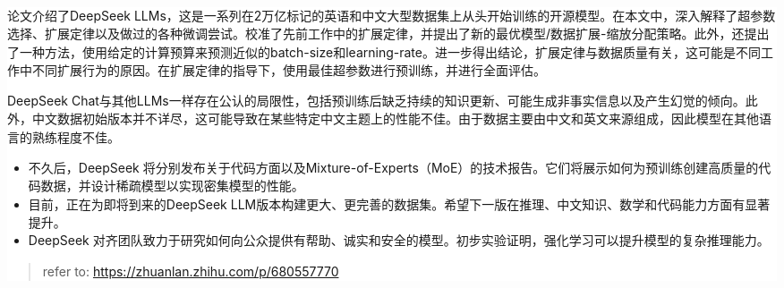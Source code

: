 论文介绍了DeepSeek LLMs，这是一系列在2万亿标记的英语和中文大型数据集上从头开始训练的开源模型。在本文中，深入解释了超参数选择、扩展定律以及做过的各种微调尝试。校准了先前工作中的扩展定律，并提出了新的最优模型/数据扩展-缩放分配策略。此外，还提出了一种方法，使用给定的计算预算来预测近似的batch-size和learning-rate。进一步得出结论，扩展定律与数据质量有关，这可能是不同工作中不同扩展行为的原因。在扩展定律的指导下，使用最佳超参数进行预训练，并进行全面评估。

DeepSeek Chat与其他LLMs一样存在公认的局限性，包括预训练后缺乏持续的知识更新、可能生成非事实信息以及产生幻觉的倾向。此外，中文数据初始版本并不详尽，这可能导致在某些特定中文主题上的性能不佳。由于数据主要由中文和英文来源组成，因此模型在其他语言的熟练程度不佳。

- 不久后，DeepSeek 将分别发布关于代码方面以及Mixture-of-Experts（MoE）的技术报告。它们将展示如何为预训练创建高质量的代码数据，并设计稀疏模型以实现密集模型的性能。
- 目前，正在为即将到来的DeepSeek LLM版本构建更大、更完善的数据集。希望下一版在推理、中文知识、数学和代码能力方面有显著提升。
- DeepSeek 对齐团队致力于研究如何向公众提供有帮助、诚实和安全的模型。初步实验证明，强化学习可以提升模型的复杂推理能力。


> refer to: https://zhuanlan.zhihu.com/p/680557770
